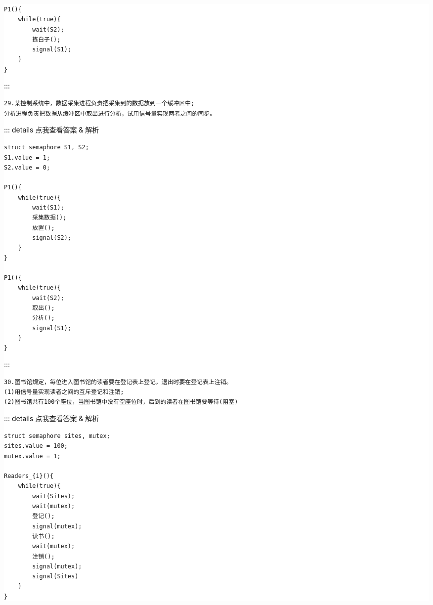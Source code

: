 ```html
P1(){
    while(true){
        wait(S2);
        拣白子();
        signal(S1);
    }
}
```
:::

```html
29.某控制系统中，数据采集进程负责把采集到的数据放到一个缓冲区中;
分析进程负责把数据从缓冲区中取出进行分析，试用信号量实现两者之间的同步。
```
::: details 点我查看答案 & 解析
```html
struct semaphore S1, S2;
S1.value = 1;
S2.value = 0;

P1(){
    while(true){
        wait(S1);
        采集数据();
        放置();
        signal(S2);
    }
}

P1(){
    while(true){
        wait(S2);
        取出();
        分析();
        signal(S1);
    }
}
```
:::

```html
30.图书馆规定，每位进入图书馆的读者要在登记表上登记，退出时要在登记表上注销。
(1)用信号量实现读者之间的互斥登记和注销;
(2)图书馆共有100个座位，当图书馆中没有空座位时，后到的读者在图书馆要等待(阻塞)
```
::: details 点我查看答案 & 解析
```html
struct semaphore sites, mutex;
sites.value = 100;
mutex.value = 1;

Readers_{i}(){
    while(true){
        wait(Sites);
        wait(mutex);
        登记();
        signal(mutex);
        读书();
        wait(mutex);
        注销();
        signal(mutex);
        signal(Sites)
    }
}

```
